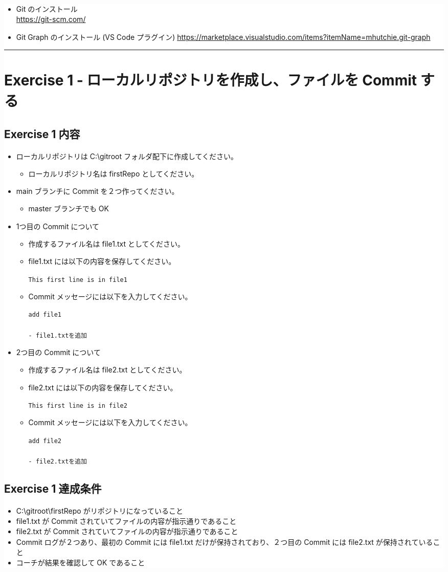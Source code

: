   - Git のインストール  
    <https://git-scm.com/>

  - Git Graph のインストール (VS Code プラグイン)
    <https://marketplace.visualstudio.com/items?itemName=mhutchie.git-graph>

***

# **Exercise 1 - ローカルリポジトリを作成し、ファイルを Commit する**

## Exercise 1 内容

- ローカルリポジトリは C:\gitroot フォルダ配下に作成してください。
  - ローカルリポジトリ名は firstRepo としてください。
- main ブランチに Commit を２つ作ってください。
  - master ブランチでも OK
- 1つ目の Commit について
  - 作成するファイル名は file1.txt としてください。
  - file1.txt には以下の内容を保存してください。

    ```text
    This first line is in file1
    ```

  - Commit メッセージには以下を入力してください。

    ```text
    add file1

    - file1.txtを追加
    ```

- 2つ目の Commit について
  - 作成するファイル名は file2.txt としてください。
  - file2.txt には以下の内容を保存してください。

    ```text
    This first line is in file2
    ```

  - Commit メッセージには以下を入力してください。

    ```text
    add file2

    - file2.txtを追加
    ```

## Exercise 1 達成条件

- C:\gitroot\firstRepo がリポジトリになっていること
- file1.txt が Commit されていてファイルの内容が指示通りであること
- file2.txt が Commit されていてファイルの内容が指示通りであること
- Commit ログが２つあり、最初の Commit には file1.txt だけが保持されており、２つ目の Commit には file2.txt が保持されていること
- コーチが結果を確認して OK であること
